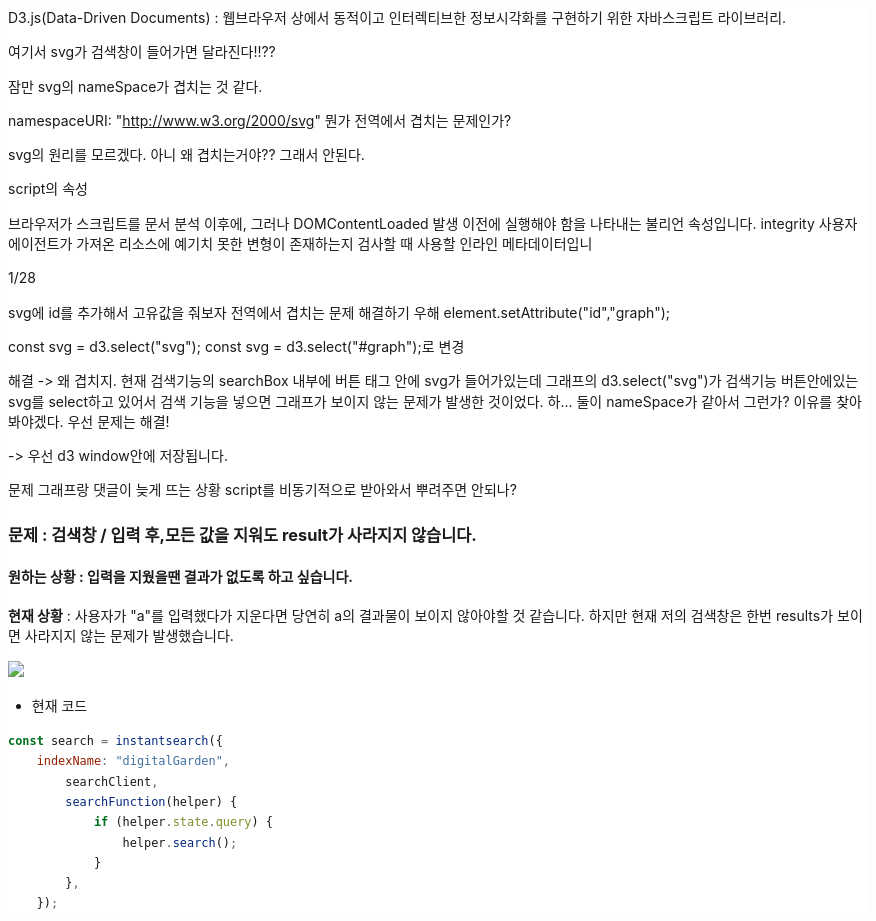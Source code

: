 
D3.js(Data-Driven Documents) : 웹브라우저 상에서 동적이고 인터렉티브한 정보시각화를 구현하기 위한 자바스크립트 라이브러리.

여기서 svg가 검색창이 들어가면 달라진다!!??

잠만 svg의 nameSpace가 겹치는 것 같다.

namespaceURI: "http://www.w3.org/2000/svg"
뭔가 전역에서 겹치는 문제인가? 


svg의 원리를 모르겠다. 아니 왜 겹치는거야?? 그래서 안된다. 


script의 속성 

브라우저가 스크립트를 문서 분석 이후에, 그러나 DOMContentLoaded 발생 이전에 실행해야 함을 나타내는 불리언 속성입니다.
integrity
사용자 에이전트가 가져온 리소스에 예기치 못한 변형이 존재하는지 검사할 때 사용할 인라인 메타데이터입니

1/28


svg에 id를 추가해서 고유값을 줘보자 전역에서 겹치는 문제 해결하기 우해 element.setAttribute("id","graph");

const svg = d3.select("svg");
const svg = d3.select("#graph");로 변경


해결 -> 왜 겹치지. 현재 검색기능의 searchBox 내부에 버튼 태그 안에 svg가 들어가있는데 그래프의 d3.select("svg")가 검색기능 버튼안에있는 svg를 select하고 있어서 검색 기능을 넣으면 그래프가 보이지 않는 문제가 발생한 것이었다. 하... 둘이 nameSpace가 같아서 그런가? 이유를 찾아봐야겠다. 우선 문제는 해결! 

-> 우선 d3 window안에 저장됩니다.




문제 그래프랑 댓글이 늦게 뜨는 상황 
script를 비동기적으로 받아와서 뿌려주면 안되나? 




### 문제 : 검색창 / 입력 후,모든 값을 지워도 result가 사라지지 않습니다.

#### 원하는 상황 : 입력을 지웠을땐 결과가 없도록 하고 싶습니다.

**현재 상황** : 사용자가 "a"를 입력했다가 지운다면 당연히 a의 결과물이 보이지 않아야할 것 같습니다. 하지만 현재 저의 검색창은 한번 results가 보이면 사라지지 않는 문제가 발생했습니다. 

![](https://velog.velcdn.com/images/sharphand1/post/63b527da-fe77-4428-90f0-4cd0b9d23a1e/image.gif)

- 현재 코드
```js
const search = instantsearch({
	indexName: "digitalGarden",
		searchClient,
		searchFunction(helper) {
			if (helper.state.query) {
				helper.search();
			}
		},
	});
```
